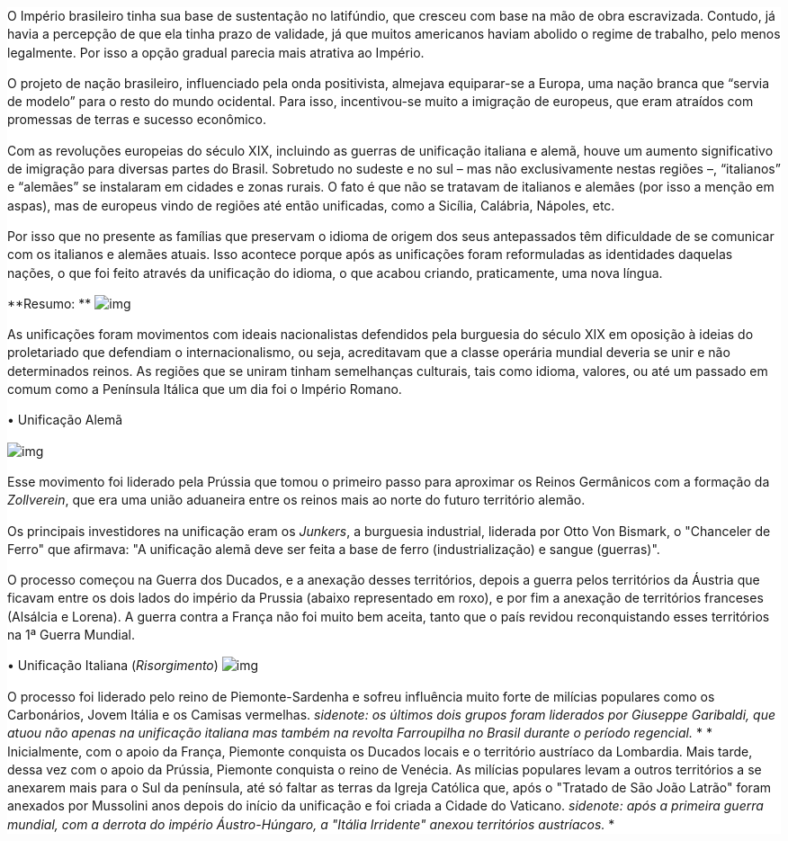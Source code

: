 O Império brasileiro tinha sua base de sustentação no latifúndio, que cresceu com base na mão de obra escravizada. Contudo, já havia a percepção de que ela tinha prazo de validade, já que muitos americanos haviam abolido o regime de trabalho, pelo menos legalmente. Por isso a opção gradual parecia mais atrativa ao Império.

O projeto de nação brasileiro, influenciado pela onda positivista, almejava equiparar-se a Europa, uma nação branca que “servia de modelo” para o resto do mundo ocidental. Para isso, incentivou-se muito a imigração de europeus, que eram atraídos com promessas de terras e sucesso econômico.

Com as revoluções europeias do século XIX, incluindo as guerras de unificação italiana e alemã, houve um aumento significativo de imigração para diversas partes do Brasil. Sobretudo no sudeste e no sul – mas não exclusivamente nestas regiões –, “italianos” e “alemães” se instalaram em cidades e zonas rurais. O fato é que não se tratavam de italianos e alemães (por isso a menção em aspas), mas de europeus vindo de regiões até então unificadas, como a Sicília, Calábria, Nápoles, etc.

Por isso que no presente as famílias que preservam o idioma de origem dos seus antepassados têm dificuldade de se comunicar com os italianos e alemães atuais. Isso acontece porque após as unificações foram reformuladas as identidades daquelas nações, o que foi feito através da unificação do idioma, o que acabou criando, praticamente, uma nova língua.



**Resumo: 
**
![img](https://static.planejativo.com/uploads/novas/b171e3f8fc2f91cf3ee49a9b8cf6813b.jpg)

As unificações foram movimentos com ideais nacionalistas defendidos pela burguesia do século XIX em oposição à ideias do proletariado que defendiam o internacionalismo, ou seja, acreditavam que a classe operária mundial deveria se unir e não determinados reinos. As regiões que se uniram tinham semelhanças culturais, tais como idioma, valores, ou até um passado em comum como a Península Itálica que um dia foi o Império Romano.

• Unificação Alemã

![img](https://static.planejativo.com/uploads/novas/593876b1f56e3d3fc0c8a2b2460a33fc.jpg)  

Esse movimento foi liderado pela Prússia que tomou o primeiro passo para aproximar os Reinos Germânicos com a formação da *Zollverein*, que era uma união aduaneira entre os reinos mais ao norte do futuro território alemão.

  Os principais investidores na unificação eram os *Junkers*, a burguesia industrial, liderada por Otto Von Bismark, o "Chanceler de Ferro" que afirmava: "A unificação alemã deve ser feita a base de ferro (industrialização) e sangue (guerras)".

  O processo começou na Guerra dos Ducados, e a anexação desses territórios, depois a guerra pelos territórios da Áustria que ficavam entre os dois lados do império da Prussia (abaixo representado em roxo), e por fim a anexação de territórios franceses (Alsálcia e Lorena). A guerra contra a França não foi muito bem aceita, tanto que o país revidou reconquistando esses territórios na 1ª Guerra Mundial.

• Unificação Italiana (*Risorgimento*)
![img](https://1.bp.blogspot.com/-yEkMTj7OHOs/VHdfy3auHNI/AAAAAAAAAUE/6_eWmBadHh4/s1600/Italian-unification.gif)

  O processo foi liderado pelo reino de Piemonte-Sardenha e sofreu influência muito forte de milícias populares como os Carbonários, Jovem Itália e os Camisas vermelhas. *sidenote: os últimos dois grupos foram liderados por Giuseppe Garibaldi, que atuou não apenas na unificação italiana mas também na revolta Farroupilha no Brasil durante o período regencial.*
*
\*  Inicialmente, com o apoio da França, Piemonte conquista os Ducados locais e o território austríaco da Lombardia. Mais tarde, dessa vez com o apoio da Prússia, Piemonte conquista o reino de Venécia. As milícias populares levam a outros territórios a se anexarem mais para o Sul da península, até só faltar as terras da Igreja Católica que, após o "Tratado de São João Latrão" foram anexados por Mussolini anos depois do início da unificação e foi criada a Cidade do Vaticano. *sidenote: após a primeira guerra mundial, com a derrota do império Áustro-Húngaro, a "Itália Irridente" anexou territórios austríacos.*
*